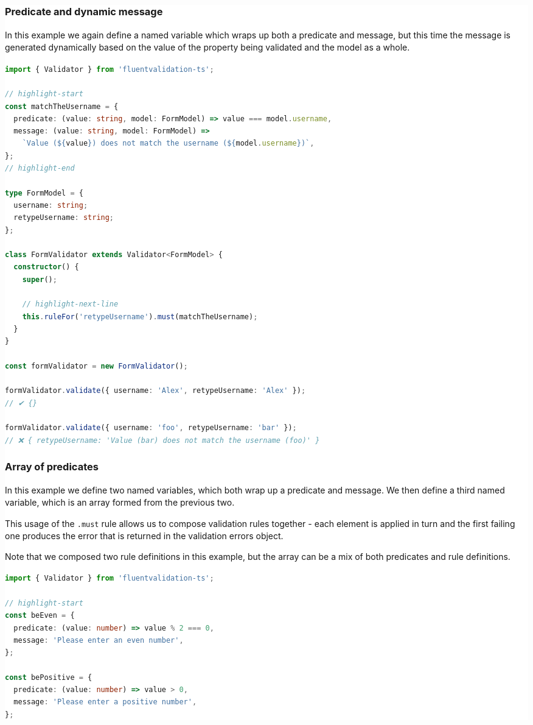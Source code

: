 
### Predicate and dynamic message

In this example we again define a named variable which wraps up both a predicate and message, but this time the message is generated dynamically based on the value of the property being validated and the model as a whole.

```typescript
import { Validator } from 'fluentvalidation-ts';

// highlight-start
const matchTheUsername = {
  predicate: (value: string, model: FormModel) => value === model.username,
  message: (value: string, model: FormModel) =>
    `Value (${value}) does not match the username (${model.username})`,
};
// highlight-end

type FormModel = {
  username: string;
  retypeUsername: string;
};

class FormValidator extends Validator<FormModel> {
  constructor() {
    super();

    // highlight-next-line
    this.ruleFor('retypeUsername').must(matchTheUsername);
  }
}

const formValidator = new FormValidator();

formValidator.validate({ username: 'Alex', retypeUsername: 'Alex' });
// ✔ {}

formValidator.validate({ username: 'foo', retypeUsername: 'bar' });
// ❌ { retypeUsername: 'Value (bar) does not match the username (foo)' }
```

### Array of predicates

In this example we define two named variables, which both wrap up a predicate and message. We then define a third named variable, which is an array formed from the previous two.

This usage of the `.must` rule allows us to compose validation rules together - each element is applied in turn and the first failing one produces the error that is returned in the validation errors object.

Note that we composed two rule definitions in this example, but the array can be a mix of both predicates and rule definitions.

```typescript
import { Validator } from 'fluentvalidation-ts';

// highlight-start
const beEven = {
  predicate: (value: number) => value % 2 === 0,
  message: 'Please enter an even number',
};

const bePositive = {
  predicate: (value: number) => value > 0,
  message: 'Please enter a positive number',
};
```